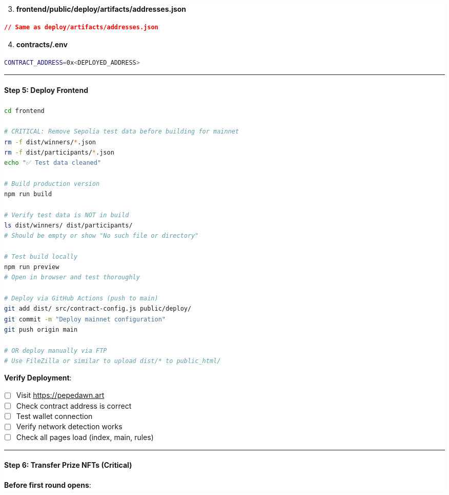3. **frontend/public/deploy/artifacts/addresses.json**
```json
// Same as deploy/artifacts/addresses.json
```

4. **contracts/.env**
```bash
CONTRACT_ADDRESS=0x<DEPLOYED_ADDRESS>
```

---

#### Step 5: Deploy Frontend

```bash
cd frontend

# CRITICAL: Remove Sepolia test data before building for mainnet
rm -f dist/winners/*.json
rm -f dist/participants/*.json
echo "✅ Test data cleaned"

# Build production version
npm run build

# Verify test data is NOT in build
ls dist/winners/ dist/participants/
# Should be empty or show "No such file or directory"

# Test build locally
npm run preview
# Open in browser and test thoroughly

# Deploy via GitHub Actions (push to main)
git add dist/ src/contract-config.js public/deploy/
git commit -m "Deploy mainnet configuration"
git push origin main

# OR deploy manually via FTP
# Use FileZilla or similar to upload dist/* to public_html/
```

**Verify Deployment**:
- [ ] Visit https://pepedawn.art
- [ ] Check contract address is correct
- [ ] Test wallet connection
- [ ] Verify network detection works
- [ ] Check all pages load (index, main, rules)

---

#### Step 6: Transfer Prize NFTs (Critical)

**Before first round opens**:
